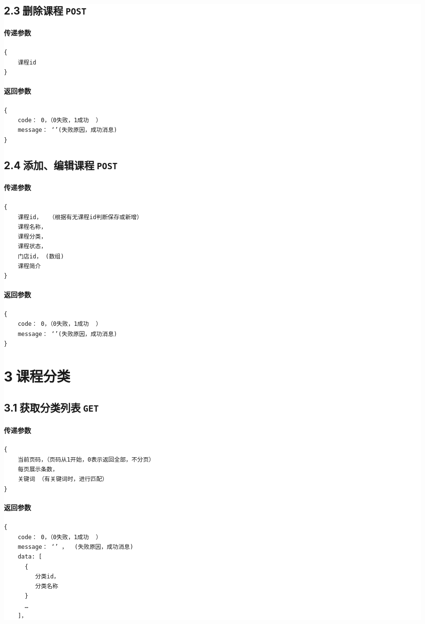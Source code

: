## 2.3 删除课程 `POST`
#### 传递参数
```
{
    课程id
}
```
#### 返回参数
```
{
    code： 0，（0失败，1成功  ）
    message： ‘’(失败原因，成功消息)
}
```

## 2.4 添加、编辑课程  `POST`

#### 传递参数
```
{
    课程id，  （根据有无课程id判断保存或新增）
    课程名称，
    课程分类，
    课程状态，
    门店id， (数组)
    课程简介
}
```
#### 返回参数
```
{
    code： 0，（0失败，1成功  ）
    message： ‘’(失败原因，成功消息)
}
```


# 3 课程分类

## 3.1 获取分类列表  `GET`

#### 传递参数
```
{
    当前页码，（页码从1开始，0表示返回全部，不分页）
    每页展示条数，
    关键词 （有关键词时，进行匹配）
}
```
#### 返回参数
```
{
    code： 0，（0失败，1成功  ）
    message： ‘’ ，  (失败原因，成功消息)
    data: [
      {
         分类id，
         分类名称
      }
      …
    ]，
```